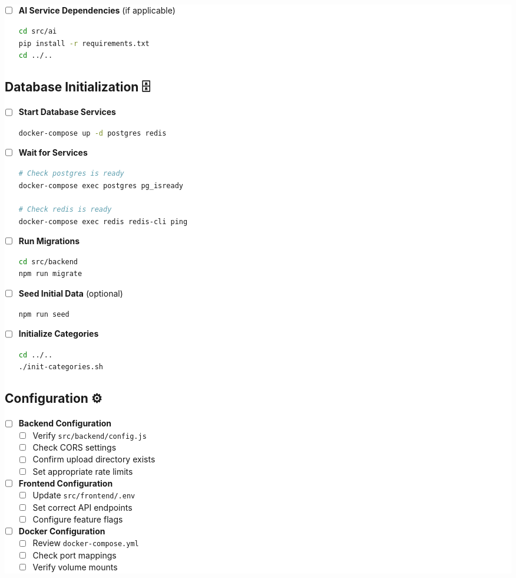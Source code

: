 - [ ] **AI Service Dependencies** (if applicable)
  ```bash
  cd src/ai
  pip install -r requirements.txt
  cd ../..
  ```

## Database Initialization 🗄️

- [ ] **Start Database Services**
  ```bash
  docker-compose up -d postgres redis
  ```

- [ ] **Wait for Services**
  ```bash
  # Check postgres is ready
  docker-compose exec postgres pg_isready
  
  # Check redis is ready
  docker-compose exec redis redis-cli ping
  ```

- [ ] **Run Migrations**
  ```bash
  cd src/backend
  npm run migrate
  ```

- [ ] **Seed Initial Data** (optional)
  ```bash
  npm run seed
  ```

- [ ] **Initialize Categories**
  ```bash
  cd ../..
  ./init-categories.sh
  ```

## Configuration ⚙️

- [ ] **Backend Configuration**
  - [ ] Verify `src/backend/config.js`
  - [ ] Check CORS settings
  - [ ] Confirm upload directory exists
  - [ ] Set appropriate rate limits

- [ ] **Frontend Configuration**
  - [ ] Update `src/frontend/.env`
  - [ ] Set correct API endpoints
  - [ ] Configure feature flags

- [ ] **Docker Configuration**
  - [ ] Review `docker-compose.yml`
  - [ ] Check port mappings
  - [ ] Verify volume mounts
